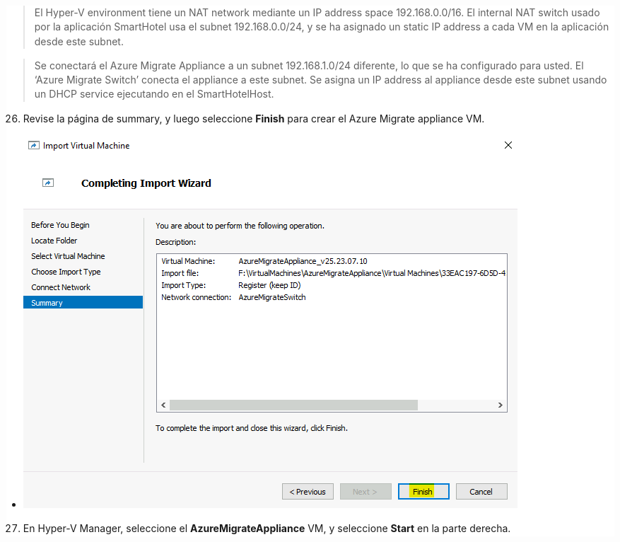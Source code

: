   > El Hyper-V environment tiene un NAT network mediante un IP address
  > space 192.168.0.0/16. El internal NAT switch usado por la aplicación
  > SmartHotel usa el subnet 192.168.0.0/24, y se ha asignado un static
  > IP address a cada VM en la aplicación desde este subnet.

  > Se conectará el Azure Migrate Appliance a un subnet 192.168.1.0/24
  > diferente, lo que se ha configurado para usted. El ‘Azure Migrate
  > Switch’ conecta el appliance a este subnet. Se asigna un IP address
  > al appliance desde este subnet usando un DHCP service ejecutando en
  > el SmartHotelHost.

26. Revise la página de summary, y luego seleccione **Finish** para
    crear el Azure Migrate appliance VM.

- ![](./media/image37.png)

27. En Hyper-V Manager, seleccione el **AzureMigrateAppliance** VM, y
    seleccione **Start** en la parte derecha.
